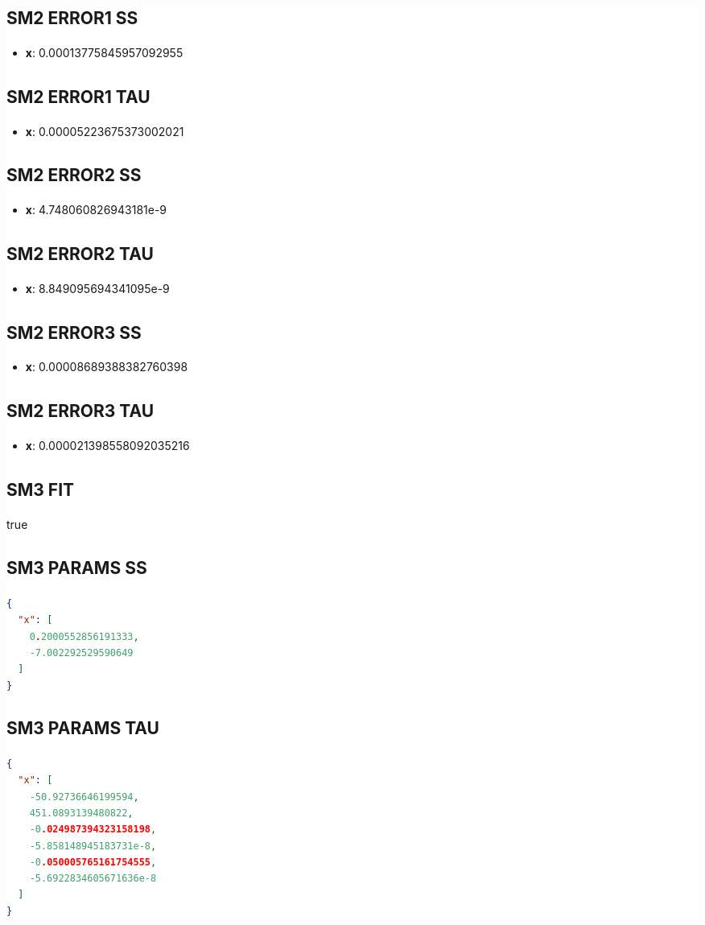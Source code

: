 ## SM2 ERROR1 SS

- **x**: 0.00013775845957092955

## SM2 ERROR1 TAU

- **x**: 0.00005223675373002021

## SM2 ERROR2 SS

- **x**: 4.748060826943181e-9

## SM2 ERROR2 TAU

- **x**: 8.849095694341095e-9

## SM2 ERROR3 SS

- **x**: 0.00008689388382760398

## SM2 ERROR3 TAU

- **x**: 0.000021398558092035216

## SM3 FIT

true

## SM3 PARAMS SS

```json
{
  "x": [
    0.2000552856191333,
    -7.002292529590649
  ]
}
```

## SM3 PARAMS TAU

```json
{
  "x": [
    -50.92736646199594,
    451.0893139480822,
    -0.024987394323158198,
    -5.858148945183731e-8,
    -0.050005765161754555,
    -5.6922834605671636e-8
  ]
}
```

